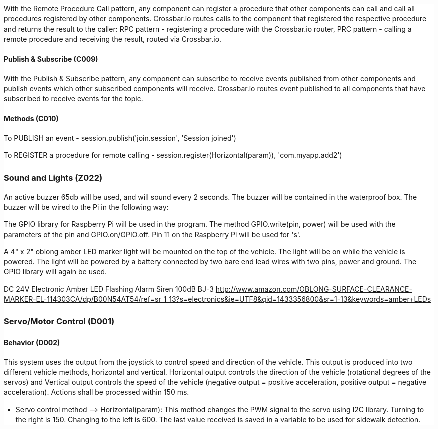 With the Remote Procedure Call pattern, any component can register a procedure that other components can call and call all 
procedures registered by other components. Crossbar.io routes calls to the component that registered the respective procedure 
and returns the result to the caller: RPC pattern - registering a procedure with the Crossbar.io router, PRC pattern - 
calling a remote procedure and receiving the result, routed via Crossbar.io.

#### Publish & Subscribe (C009)
With the Publish & Subscribe pattern, any component can subscribe to receive events published from other components and 
publish events which other subscribed components will receive. Crossbar.io routes event published to all components that have 
subscribed to receive events for the topic.

#### Methods (C010)
To PUBLISH an event - session.publish('join.session', 'Session joined')

To REGISTER a procedure for remote calling - session.register(Horizontal(param)), 'com.myapp.add2')

### Sound and Lights (Z022)
An active buzzer 65db will be used, and will sound every 2 seconds. The buzzer will be contained in the waterproof box. 
The buzzer will be wired to the Pi in the following way:

The GPIO library for Raspberry Pi will be used in the program. The method GPIO.write(pin, power) will be used with the 
parameters of the pin and GPIO.on/GPIO.off. Pin 11 on the Raspberry Pi will be used for 's'.

A 4" x 2" oblong amber LED marker light will be mounted on the top of the vehicle. The light will be on while the vehicle is 
powered. The light will be powered by a battery connected by two bare end lead wires with two pins, power and ground.
The GPIO library will again be used.

DC 24V Electronic Amber LED Flashing Alarm Siren 100dB BJ-3
http://www.amazon.com/OBLONG-SURFACE-CLEARANCE-MARKER-EL-114303CA/dp/B00N54AT54/ref=sr_1_13?s=electronics&ie=UTF8&qid=1433356800&sr=1-13&keywords=amber+LEDs

### Servo/Motor Control (D001)

#### Behavior (D002)
This system uses the output from the joystick to control speed and direction of the vehicle.
This output is produced into two different vehicle methods, horizontal and vertical.
Horizontal output controls the direction of the vehicle (rotational degrees of the servos)
and Vertical output controls the speed of the vehicle
(negative output = positive acceleration, positive output = negative acceleration). Actions shall be processed within 150 ms. 
- Servo control method --> Horizontal(param): This method changes the PWM signal
to the servo using I2C library.
Turning to the right is 150. Changing to the left is 600.
The last value received is saved in a variable to be used for sidewalk detection.
